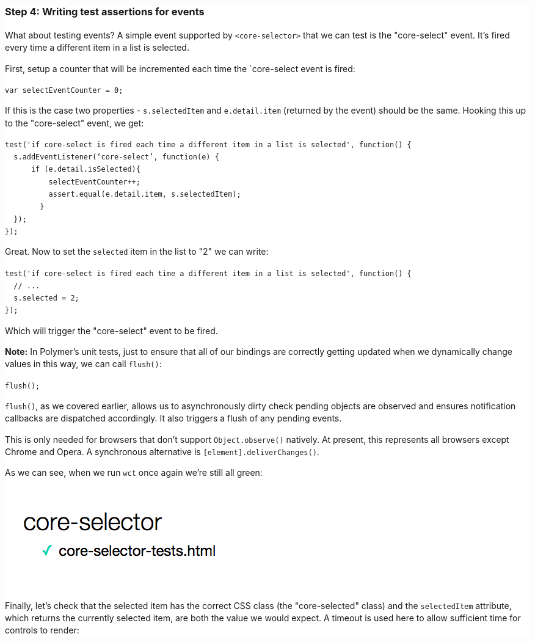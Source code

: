 ### Step 4: Writing test assertions for events

What about testing events? A simple event supported by `<core-selector>` that we can test is the "core-select" event. It’s fired every time a different item in a list is selected.

First, setup a counter that will be incremented each time the `core-select event is fired:

	var selectEventCounter = 0;

If this is the case two properties - `s.selectedItem` and `e.detail.item` (returned by the event) should be the same. Hooking this up to the "core-select" event, we get:

    test('if core-select is fired each time a different item in a list is selected', function() {
      s.addEventListener(‘core-select’, function(e) {
          if (e.detail.isSelected){
              selectEventCounter++;
              assert.equal(e.detail.item, s.selectedItem);
            }
      });
    });

Great. Now to set the `selected` item in the list to "2" we can write:

    test('if core-select is fired each time a different item in a list is selected', function() {
      // ...
      s.selected = 2;
    });

Which will trigger the "core-select" event to be fired.

**Note:** In Polymer’s unit tests, just to ensure that all of our bindings are correctly getting updated when we dynamically change values in this way, we can call `flush()`:

	flush();

`flush()`, as we covered earlier, allows us to asynchronously dirty check pending objects are observed and ensures notification callbacks are dispatched accordingly. It also triggers a flush of any pending events.

This is only needed for browsers that don’t support `Object.observe()` natively. At present, this represents all browsers except Chrome and Opera. A synchronous alternative is `[element].deliverChanges()`.

As we can see, when we run `wct` once again we’re still all green:

![](/articles/images/unit-testing-elements/image_3.png)

Finally, let’s check that the selected item has the correct CSS class (the "core-selected" class) and the `selectedItem` attribute, which returns the currently selected item, are both the value we would expect. A timeout is used here to allow sufficient time for controls to render:
